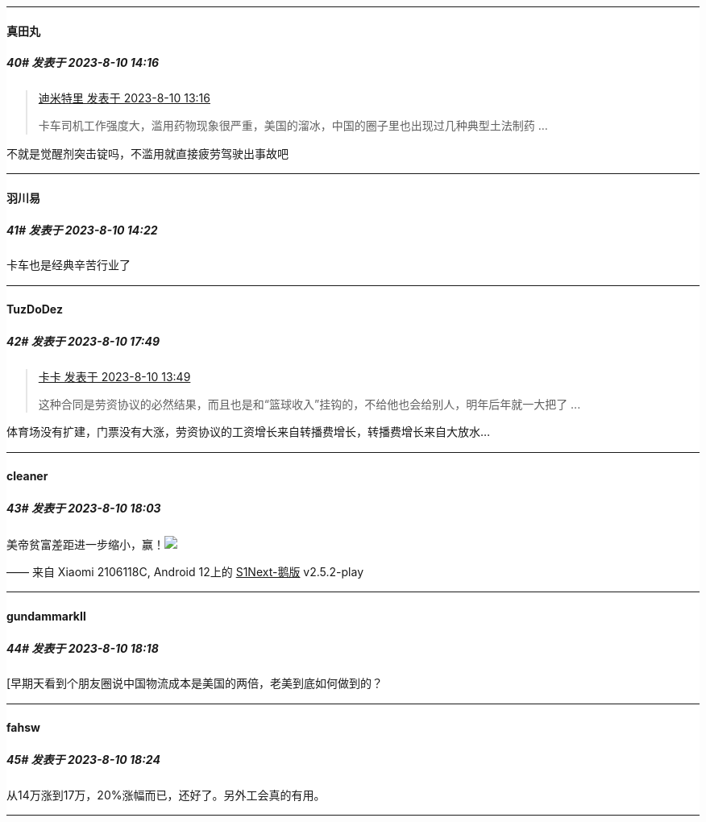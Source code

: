 *****

####  真田丸  
##### 40#       发表于 2023-8-10 14:16

<blockquote><a href="httphttps://bbs.saraba1st.com/2b/forum.php?mod=redirect&amp;goto=findpost&amp;pid=61976857&amp;ptid=2147835" target="_blank">迪米特里 发表于 2023-8-10 13:16</a>

卡车司机工作强度大，滥用药物现象很严重，美国的溜冰，中国的圈子里也出现过几种典型土法制药 ...</blockquote>
不就是觉醒剂突击锭吗，不滥用就直接疲劳驾驶出事故吧

*****

####  羽川易  
##### 41#       发表于 2023-8-10 14:22

卡车也是经典辛苦行业了

*****

####  TuzDoDez  
##### 42#       发表于 2023-8-10 17:49

<blockquote><a href="httphttps://bbs.saraba1st.com/2b/forum.php?mod=redirect&amp;goto=findpost&amp;pid=61977277&amp;ptid=2147835" target="_blank">卡卡 发表于 2023-8-10 13:49</a>

这种合同是劳资协议的必然结果，而且也是和“篮球收入”挂钩的，不给他也会给别人，明年后年就一大把了 ...</blockquote>
体育场没有扩建，门票没有大涨，劳资协议的工资增长来自转播费增长，转播费增长来自大放水…

*****

####  cleaner  
##### 43#       发表于 2023-8-10 18:03

美帝贫富差距进一步缩小，赢！<img src="https://static.saraba1st.com/image/smiley/face2017/070.png" referrerpolicy="no-referrer">

—— 来自 Xiaomi 2106118C, Android 12上的 [S1Next-鹅版](https://github.com/ykrank/S1-Next/releases) v2.5.2-play

*****

####  gundammarkⅡ  
##### 44#       发表于 2023-8-10 18:18

[早期天看到个朋友圈说中国物流成本是美国的两倍，老美到底如何做到的？

*****

####  fahsw  
##### 45#       发表于 2023-8-10 18:24

从14万涨到17万，20%涨幅而已，还好了。另外工会真的有用。

*****
